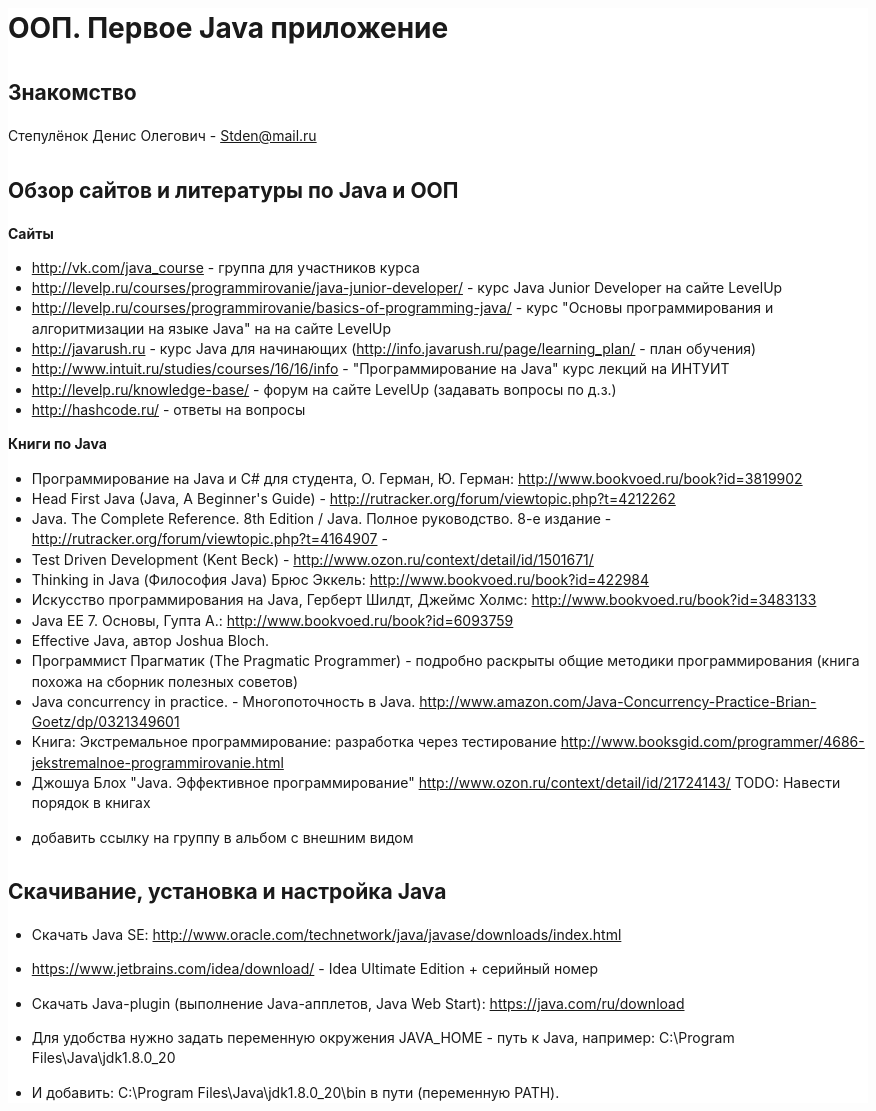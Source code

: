 
ООП. Первое Java приложение
===========================

Знакомство
----------

Степулёнок Денис Олегович - Stden@mail.ru

Обзор сайтов и литературы по Java и ООП
---------------------------------------

**Сайты**
* http://vk.com/java_course - группа для участников курса
* http://levelp.ru/courses/programmirovanie/java-junior-developer/ -
курс Java Junior Developer на сайте LevelUp
* http://levelp.ru/courses/programmirovanie/basics-of-programming-java/ -
курс "Основы программирования и алгоритмизации на языке Java" на на сайте LevelUp
* http://javarush.ru - курс Java для начинающих (http://info.javarush.ru/page/learning_plan/ - план обучения)
* http://www.intuit.ru/studies/courses/16/16/info - "Программирование на Java" курс лекций на ИНТУИТ
* http://levelp.ru/knowledge-base/ - форум на сайте LevelUp (задавать вопросы по д.з.)
* http://hashcode.ru/ - ответы на вопросы

**Книги по Java**
* Программирование на Java и C# для студента, О. Герман, Ю. Герман: http://www.bookvoed.ru/book?id=3819902
* Head First Java (Java, A Beginner's Guide) - http://rutracker.org/forum/viewtopic.php?t=4212262
* Java. The Complete Reference. 8th Edition / Java. Полное руководство. 8-е издание - http://rutracker.org/forum/viewtopic.php?t=4164907 -
* Test Driven Development (Kent Beck) - http://www.ozon.ru/context/detail/id/1501671/
* Thinking in Java (Философия Java) Брюс Эккель: http://www.bookvoed.ru/book?id=422984
* Искусство программирования на Java, Герберт Шилдт, Джеймс Холмс: http://www.bookvoed.ru/book?id=3483133
* Java EE 7. Основы, Гупта А.: http://www.bookvoed.ru/book?id=6093759
* Effective Java, автор Joshua Bloch.
* Программист Прагматик (The Pragmatic Programmer) - подробно раскрыты общие методики программирования (книга похожа на сборник полезных советов)
* Java concurrency in practice. - Многопоточность в Java.
http://www.amazon.com/Java-Concurrency-Practice-Brian-Goetz/dp/0321349601
* Книга: Экстремальное программирование: разработка через тестирование
http://www.booksgid.com/programmer/4686-jekstremalnoe-programmirovanie.html
* Джошуа Блох "Java. Эффективное программирование" http://www.ozon.ru/context/detail/id/21724143/
TODO: Навести порядок в книгах
+ добавить ссылку на группу в альбом с внешним видом

Скачивание, установка и настройка Java
--------------------------------------
* Скачать Java SE: http://www.oracle.com/technetwork/java/javase/downloads/index.html
* https://www.jetbrains.com/idea/download/ - Idea Ultimate Edition + серийный номер
* Скачать Java-plugin (выполнение Java-апплетов, Java Web Start): https://java.com/ru/download

* Для удобства нужно задать переменную окружения JAVA_HOME - путь к Java, например: C:\Program Files\Java\jdk1.8.0_20
* И добавить: C:\Program Files\Java\jdk1.8.0_20\bin в пути (переменную PATH).
